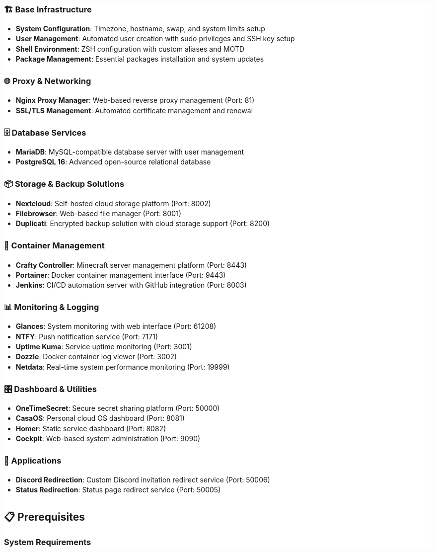 ### 🏗️ Base Infrastructure

- **System Configuration**: Timezone, hostname, swap, and system limits setup
- **User Management**: Automated user creation with sudo privileges and SSH key setup
- **Shell Environment**: ZSH configuration with custom aliases and MOTD
- **Package Management**: Essential packages installation and system updates

### 🌐 Proxy & Networking

- **Nginx Proxy Manager**: Web-based reverse proxy management (Port: 81)
- **SSL/TLS Management**: Automated certificate management and renewal

### 🗄️ Database Services

- **MariaDB**: MySQL-compatible database server with user management
- **PostgreSQL 16**: Advanced open-source relational database

### 📦 Storage & Backup Solutions

- **Nextcloud**: Self-hosted cloud storage platform (Port: 8002)
- **Filebrowser**: Web-based file manager (Port: 8001)
- **Duplicati**: Encrypted backup solution with cloud storage support (Port: 8200)

### 🐳 Container Management

- **Crafty Controller**: Minecraft server management platform (Port: 8443)
- **Portainer**: Docker container management interface (Port: 9443)
- **Jenkins**: CI/CD automation server with GitHub integration (Port: 8003)

### 📊 Monitoring & Logging

- **Glances**: System monitoring with web interface (Port: 61208)
- **NTFY**: Push notification service (Port: 7171)
- **Uptime Kuma**: Service uptime monitoring (Port: 3001)
- **Dozzle**: Docker container log viewer (Port: 3002)
- **Netdata**: Real-time system performance monitoring (Port: 19999)

### 🎛️ Dashboard & Utilities

- **OneTimeSecret**: Secure secret sharing platform (Port: 50000)
- **CasaOS**: Personal cloud OS dashboard (Port: 8081)
- **Homer**: Static service dashboard (Port: 8082)
- **Cockpit**: Web-based system administration (Port: 9090)

### 🚀 Applications

- **Discord Redirection**: Custom Discord invitation redirect service (Port: 50006)
- **Status Redirection**: Status page redirect service (Port: 50005)

## 📋 Prerequisites

### System Requirements
